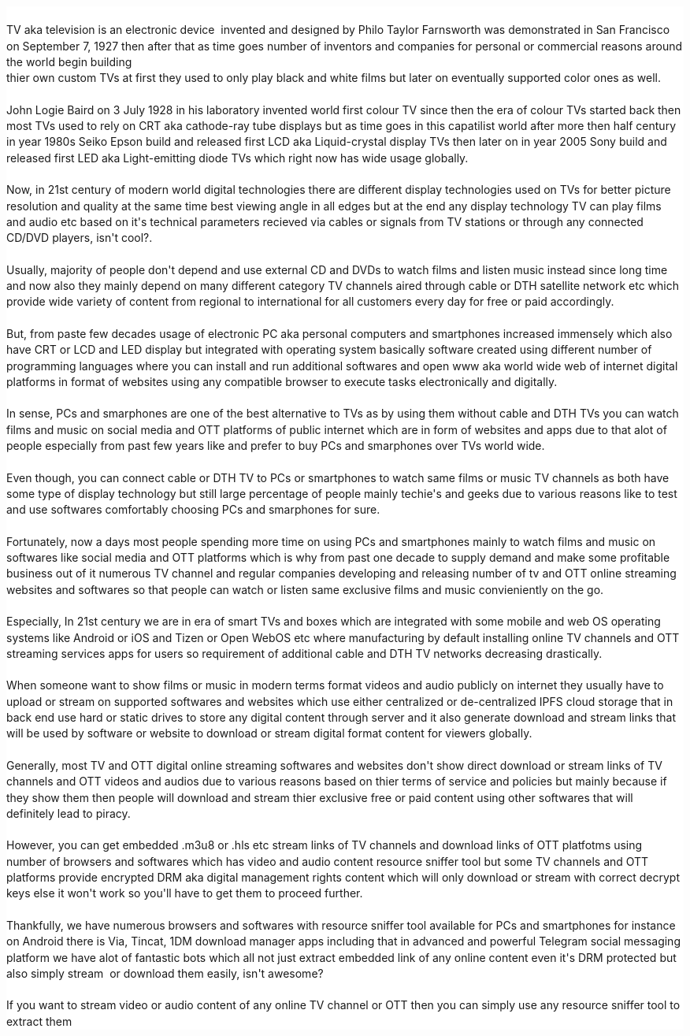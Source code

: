 </div><div><br></div><div>TV aka television is an electronic device&nbsp; invented and designed by Philo Taylor Farnsworth was demonstrated in San Francisco on September 7, 1927 then after that as time goes number of inventors and companies for personal or commercial reasons around the world begin building</div><div>thier own custom TVs at first they used to only play black and white films but later on eventually supported color ones as well.<br></div><div><br></div><div>John Logie Baird on 3 July 1928 in his laboratory invented world first colour TV since then the era of colour TVs started back then most TVs used to rely on CRT aka cathode-ray tube displays but as time goes in this capatilist world after more then half century in year 1980s Seiko Epson build and released first LCD aka Liquid-crystal display TVs then later on in year 2005 Sony build and released first LED aka Light-emitting diode TVs which right now has wide usage globally.</div><div><br></div><div>Now, in 21st century of modern world digital technologies there are different display technologies used on TVs for better picture resolution and quality at the same time best viewing angle in all edges but at the end any display technology TV can play films and audio etc based on it's technical parameters recieved via cables or signals from TV stations or through any connected CD/DVD players, isn't cool?.</div><div><br></div><div>Usually, majority of people don't depend and use external CD and DVDs to watch films and listen music instead since long time and now also they mainly depend on many different category TV channels aired through cable or DTH satellite network etc which provide wide variety of content from regional to international for all customers every day for free or paid accordingly.</div><div><br></div><div>But, from paste few decades usage of electronic PC aka personal computers and smartphones increased immensely which also have CRT or LCD and LED display but integrated with operating system basically software created using different number of programming languages where you can install and run additional softwares and open www aka world wide web of internet digital platforms in format of websites using any compatible browser to execute tasks electronically and digitally.</div><div><br></div><div>In sense, PCs and smarphones are one of the best alternative to TVs as by using them without cable and DTH TVs you can watch films and music on social media and OTT platforms of public internet which are in form of websites and apps due to that alot of people especially from past few years like and prefer to buy PCs and smarphones over TVs world wide.</div><div><br></div><div>Even though, you can connect cable or DTH TV to PCs or smartphones to watch same films or music TV channels as both have some type of display technology but still large percentage of people mainly techie's and geeks due to various reasons like to test and use softwares comfortably choosing PCs and smarphones for sure.</div><div><br></div><div>Fortunately, now a days most people spending more time on using PCs and smartphones mainly to watch films and music on softwares like social media and OTT platforms which is why from past one decade to supply demand and make some profitable business out of it numerous TV channel and regular companies developing and releasing number of tv and OTT online streaming websites and softwares so that people can watch or listen same exclusive films and music convieniently on the go.</div><div><br></div><div>Especially, In 21st century we are in era of smart TVs and boxes which are integrated with some mobile and web OS operating systems like Android or iOS and Tizen or Open WebOS etc where manufacturing by default installing online TV channels and OTT streaming services apps for users so requirement of additional cable and DTH TV networks decreasing drastically.</div><div><br></div><div>When someone want to show films or music in modern terms format videos and audio publicly on internet they usually have to upload or stream on supported softwares and websites which use either centralized or de-centralized IPFS cloud storage that in back end use hard or static drives to store any digital content through server and it also generate download and stream links that will be used by software or website to download or stream digital format content for viewers globally.</div><div><br></div><div>Generally, most TV and OTT digital online streaming softwares and websites don't show direct download or stream links of TV channels and OTT videos and audios due to various reasons based on thier terms of service and policies but mainly because if they show them then people will download and stream thier exclusive free or paid content using other softwares that will definitely lead to piracy.</div><div><br></div><div>However, you can get embedded .m3u8 or .hls etc stream links of TV channels and download links of OTT platfotms using number of browsers and softwares which has video and audio content resource sniffer tool but some TV channels and OTT platforms provide encrypted DRM aka digital management rights content which will only download or stream with correct decrypt keys else it won't work so you'll have to get them to proceed further.</div><div><br></div><div>Thankfully, we have numerous browsers and softwares with resource sniffer tool available for PCs and smartphones for instance on Android there is Via, Tincat, 1DM download manager apps including that in advanced and powerful Telegram social messaging platform we have alot of fantastic bots which all not just extract embedded link of any online content even it's DRM protected but also simply stream&nbsp; or download them easily, isn't awesome?</div><div><br></div><div>If you want to stream video or audio content of any online TV channel or OTT then you can simply use any resource sniffer tool to extract them